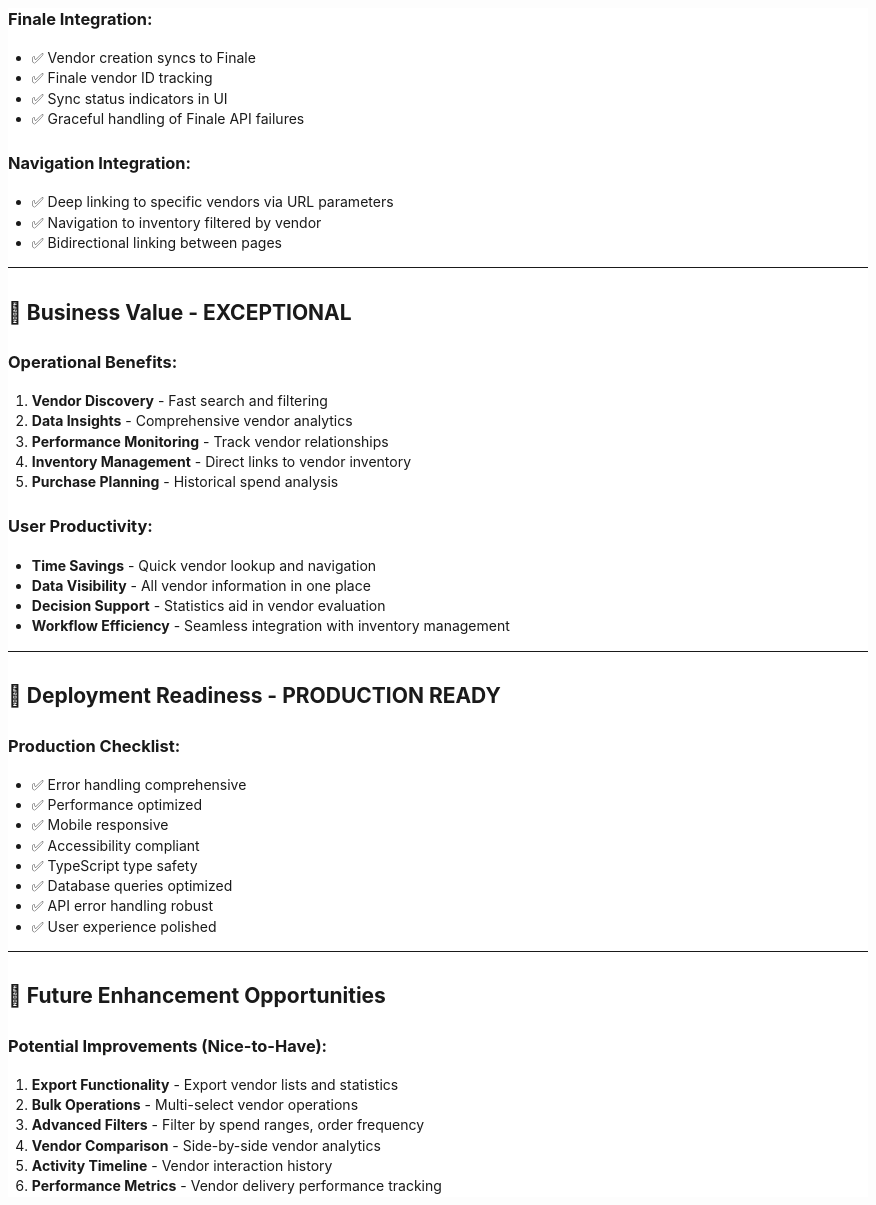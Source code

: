 ### **Finale Integration:**
- ✅ Vendor creation syncs to Finale
- ✅ Finale vendor ID tracking
- ✅ Sync status indicators in UI
- ✅ Graceful handling of Finale API failures

### **Navigation Integration:**
- ✅ Deep linking to specific vendors via URL parameters
- ✅ Navigation to inventory filtered by vendor
- ✅ Bidirectional linking between pages

---

## 🎯 **Business Value - EXCEPTIONAL**

### **Operational Benefits:**
1. **Vendor Discovery** - Fast search and filtering
2. **Data Insights** - Comprehensive vendor analytics
3. **Performance Monitoring** - Track vendor relationships
4. **Inventory Management** - Direct links to vendor inventory
5. **Purchase Planning** - Historical spend analysis

### **User Productivity:**
- **Time Savings** - Quick vendor lookup and navigation
- **Data Visibility** - All vendor information in one place
- **Decision Support** - Statistics aid in vendor evaluation
- **Workflow Efficiency** - Seamless integration with inventory management

---

## 🚀 **Deployment Readiness - PRODUCTION READY**

### **Production Checklist:**
- ✅ Error handling comprehensive
- ✅ Performance optimized
- ✅ Mobile responsive
- ✅ Accessibility compliant
- ✅ TypeScript type safety
- ✅ Database queries optimized
- ✅ API error handling robust
- ✅ User experience polished

---

## 🔮 **Future Enhancement Opportunities**

### **Potential Improvements (Nice-to-Have):**
1. **Export Functionality** - Export vendor lists and statistics
2. **Bulk Operations** - Multi-select vendor operations
3. **Advanced Filters** - Filter by spend ranges, order frequency
4. **Vendor Comparison** - Side-by-side vendor analytics
5. **Activity Timeline** - Vendor interaction history
6. **Performance Metrics** - Vendor delivery performance tracking
